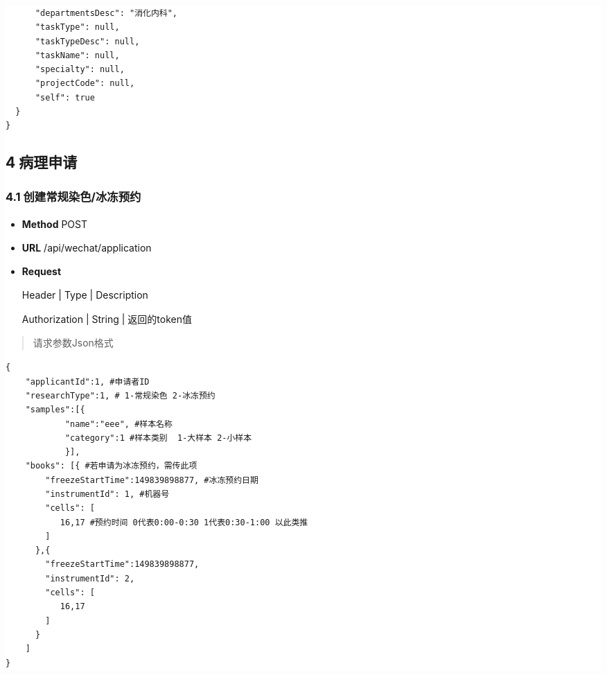 ```
      "departmentsDesc": "消化内科",
      "taskType": null,
      "taskTypeDesc": null,
      "taskName": null,
      "specialty": null,
      "projectCode": null,
      "self": true
  }
}
```


## 4  病理申请

### 4.1 创建常规染色/冰冻预约
* __Method__
  POST

* __URL__
  /api/wechat/application

* __Request__

  Header | Type | Description

  Authorization | String | 返回的token值

> 请求参数Json格式

```
{
	"applicantId":1, #申请者ID
	"researchType":1, # 1-常规染色 2-冰冻预约
	"samples":[{
	        "name":"eee", #样本名称
	        "category":1 #样本类别  1-大样本 2-小样本
	        }],
	"books": [{ #若申请为冰冻预约，需传此项
	    "freezeStartTime":149839898877, #冰冻预约日期
	    "instrumentId": 1, #机器号
      	"cells": [
      	   16,17 #预约时间 0代表0:00-0:30 1代表0:30-1:00 以此类推
      	]
	  },{
	    "freezeStartTime":149839898877,
        "instrumentId": 2,
        "cells": [
           16,17
        ]
	  }
	]
}
```
